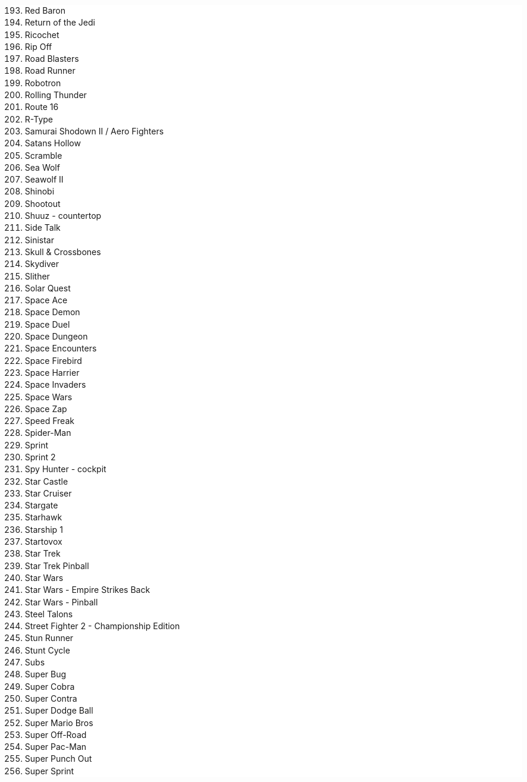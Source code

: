 193. Red Baron
194. Return of the Jedi
195. Ricochet
196. Rip Off
197. Road Blasters
198. Road Runner
199. Robotron
200. Rolling Thunder
201. Route 16
202. R-Type
203. Samurai Shodown II / Aero Fighters
204. Satans Hollow
205. Scramble
206. Sea Wolf
207. Seawolf II
208. Shinobi
209. Shootout
210. Shuuz - countertop
211. Side Talk
212. Sinistar
213. Skull & Crossbones
214. Skydiver
215. Slither
216. Solar Quest
217. Space Ace
218. Space Demon
219. Space Duel
220. Space Dungeon
221. Space Encounters
222. Space Firebird
223. Space Harrier
224. Space Invaders
225. Space Wars
226. Space Zap
227. Speed Freak
228. Spider-Man
229. Sprint
230. Sprint 2
231. Spy Hunter - cockpit
232. Star Castle
233. Star Cruiser
234. Stargate
235. Starhawk
236. Starship 1
237. Startovox
238. Star Trek
239. Star Trek Pinball
240. Star Wars
241. Star Wars - Empire Strikes Back
242. Star Wars - Pinball
243. Steel Talons
244. Street Fighter 2 - Championship Edition
245. Stun Runner
246. Stunt Cycle
247. Subs
248. Super Bug
249. Super Cobra
250. Super Contra
251. Super Dodge Ball
252. Super Mario Bros
253. Super Off-Road
254. Super Pac-Man
255. Super Punch Out
256. Super Sprint